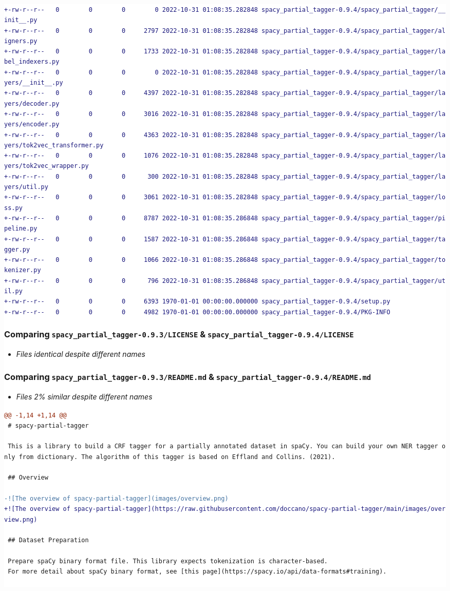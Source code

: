 ```diff
+-rw-r--r--   0        0        0        0 2022-10-31 01:08:35.282848 spacy_partial_tagger-0.9.4/spacy_partial_tagger/__init__.py
+-rw-r--r--   0        0        0     2797 2022-10-31 01:08:35.282848 spacy_partial_tagger-0.9.4/spacy_partial_tagger/aligners.py
+-rw-r--r--   0        0        0     1733 2022-10-31 01:08:35.282848 spacy_partial_tagger-0.9.4/spacy_partial_tagger/label_indexers.py
+-rw-r--r--   0        0        0        0 2022-10-31 01:08:35.282848 spacy_partial_tagger-0.9.4/spacy_partial_tagger/layers/__init__.py
+-rw-r--r--   0        0        0     4397 2022-10-31 01:08:35.282848 spacy_partial_tagger-0.9.4/spacy_partial_tagger/layers/decoder.py
+-rw-r--r--   0        0        0     3016 2022-10-31 01:08:35.282848 spacy_partial_tagger-0.9.4/spacy_partial_tagger/layers/encoder.py
+-rw-r--r--   0        0        0     4363 2022-10-31 01:08:35.282848 spacy_partial_tagger-0.9.4/spacy_partial_tagger/layers/tok2vec_transformer.py
+-rw-r--r--   0        0        0     1076 2022-10-31 01:08:35.282848 spacy_partial_tagger-0.9.4/spacy_partial_tagger/layers/tok2vec_wrapper.py
+-rw-r--r--   0        0        0      300 2022-10-31 01:08:35.282848 spacy_partial_tagger-0.9.4/spacy_partial_tagger/layers/util.py
+-rw-r--r--   0        0        0     3061 2022-10-31 01:08:35.282848 spacy_partial_tagger-0.9.4/spacy_partial_tagger/loss.py
+-rw-r--r--   0        0        0     8787 2022-10-31 01:08:35.286848 spacy_partial_tagger-0.9.4/spacy_partial_tagger/pipeline.py
+-rw-r--r--   0        0        0     1587 2022-10-31 01:08:35.286848 spacy_partial_tagger-0.9.4/spacy_partial_tagger/tagger.py
+-rw-r--r--   0        0        0     1066 2022-10-31 01:08:35.286848 spacy_partial_tagger-0.9.4/spacy_partial_tagger/tokenizer.py
+-rw-r--r--   0        0        0      796 2022-10-31 01:08:35.286848 spacy_partial_tagger-0.9.4/spacy_partial_tagger/util.py
+-rw-r--r--   0        0        0     6393 1970-01-01 00:00:00.000000 spacy_partial_tagger-0.9.4/setup.py
+-rw-r--r--   0        0        0     4982 1970-01-01 00:00:00.000000 spacy_partial_tagger-0.9.4/PKG-INFO
```

### Comparing `spacy_partial_tagger-0.9.3/LICENSE` & `spacy_partial_tagger-0.9.4/LICENSE`

 * *Files identical despite different names*

### Comparing `spacy_partial_tagger-0.9.3/README.md` & `spacy_partial_tagger-0.9.4/README.md`

 * *Files 2% similar despite different names*

```diff
@@ -1,14 +1,14 @@
 # spacy-partial-tagger
 
 This is a library to build a CRF tagger for a partially annotated dataset in spaCy. You can build your own NER tagger only from dictionary. The algorithm of this tagger is based on Effland and Collins. (2021).
 
 ## Overview
 
-![The overview of spacy-partial-tagger](images/overview.png)
+![The overview of spacy-partial-tagger](https://raw.githubusercontent.com/doccano/spacy-partial-tagger/main/images/overview.png)
 
 ## Dataset Preparation
 
 Prepare spaCy binary format file. This library expects tokenization is character-based.
 For more detail about spaCy binary format, see [this page](https://spacy.io/api/data-formats#training).
 
```